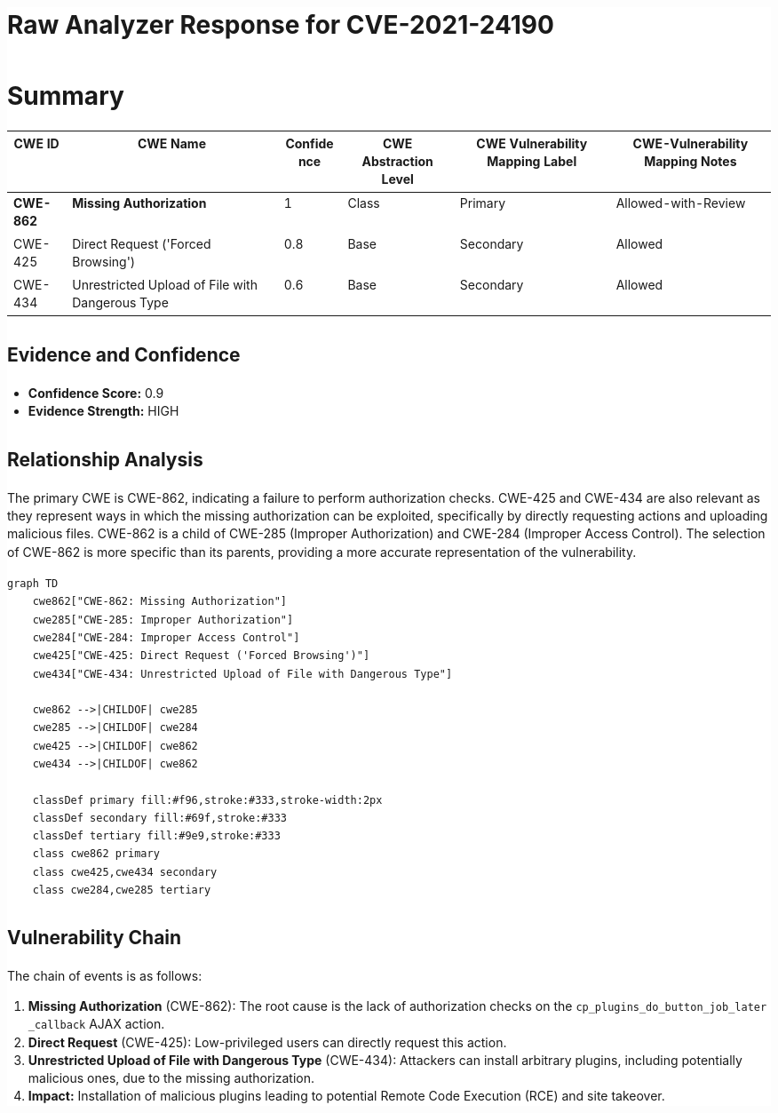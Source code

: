 # Raw Analyzer Response for CVE-2021-24190

# Summary
| CWE ID  | CWE Name        | Confidence | CWE Abstraction Level | CWE Vulnerability Mapping Label | CWE-Vulnerability Mapping Notes |
|-----------------|----------------------------------------------------|------------|-------------------------|-----------------------------------|-----------------------------------|
| **CWE-862** | **Missing Authorization**   | 1   | Class    | Primary | Allowed-with-Review  |
| CWE-425 | Direct Request ('Forced Browsing') | 0.8 | Base | Secondary | Allowed |
| CWE-434 | Unrestricted Upload of File with Dangerous Type | 0.6 | Base | Secondary | Allowed |

## Evidence and Confidence

*   **Confidence Score:** 0.9
*   **Evidence Strength:** HIGH

## Relationship Analysis
The primary CWE is CWE-862, indicating a failure to perform authorization checks. CWE-425 and CWE-434 are also relevant as they represent ways in which the missing authorization can be exploited, specifically by directly requesting actions and uploading malicious files. CWE-862 is a child of CWE-285 (Improper Authorization) and CWE-284 (Improper Access Control). The selection of CWE-862 is more specific than its parents, providing a more accurate representation of the vulnerability.

```mermaid
graph TD
    cwe862["CWE-862: Missing Authorization"]
    cwe285["CWE-285: Improper Authorization"]
    cwe284["CWE-284: Improper Access Control"]
    cwe425["CWE-425: Direct Request ('Forced Browsing')"]
    cwe434["CWE-434: Unrestricted Upload of File with Dangerous Type"]

    cwe862 -->|CHILDOF| cwe285
    cwe285 -->|CHILDOF| cwe284
    cwe425 -->|CHILDOF| cwe862
    cwe434 -->|CHILDOF| cwe862

    classDef primary fill:#f96,stroke:#333,stroke-width:2px
    classDef secondary fill:#69f,stroke:#333
    classDef tertiary fill:#9e9,stroke:#333
    class cwe862 primary
    class cwe425,cwe434 secondary
    class cwe284,cwe285 tertiary
```

## Vulnerability Chain
The chain of events is as follows:
1.  **Missing Authorization** (CWE-862): The root cause is the lack of authorization checks on the `cp_plugins_do_button_job_later_callback` AJAX action.
2.  **Direct Request** (CWE-425): Low-privileged users can directly request this action.
3.  **Unrestricted Upload of File with Dangerous Type** (CWE-434): Attackers can install arbitrary plugins, including potentially malicious ones, due to the missing authorization.
4.  **Impact:** Installation of malicious plugins leading to potential Remote Code Execution (RCE) and site takeover.
